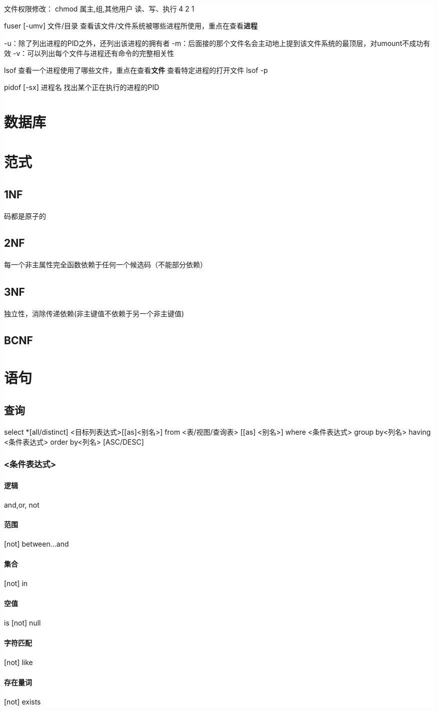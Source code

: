 文件权限修改： chmod
属主,组,其他用户
读、写、执行 4 2 1

fuser [-umv]  文件/目录
查看该文件/文件系统被哪些进程所使用，重点在查看**进程**

-u：除了列出进程的PID之外，还列出该进程的拥有者
-m：后面接的那个文件名会主动地上提到该文件系统的最顶层，对umount不成功有效
-v：可以列出每个文件与进程还有命令的完整相关性

lsof
查看一个进程使用了哪些文件，重点在查看**文件**
查看特定进程的打开文件
lsof -p <PID>

pidof   [-sx]   进程名
找出某个正在执行的进程的PID

# 数据库

# 范式
## 1NF
码都是原子的
## 2NF
每一个非主属性完全函数依赖于任何一个候选码（不能部分依赖）
## 3NF
独立性，消除传递依赖(非主键值不依赖于另一个非主键值)
## BCNF


# 语句
## 查询
select *[all/distinct] <目标列表达式>[[as]<别名>]
from <表/视图/查询表> [[as] <别名>]
where <条件表达式>
group by<列名>
having <条件表达式>
order by<列名> [ASC/DESC]
### <条件表达式>
#### 逻辑
and,or, not
#### 范围
[not] between...and
#### 集合
[not] in
#### 空值
is [not] null
#### 字符匹配
[not] like
#### 存在量词
[not] exists
